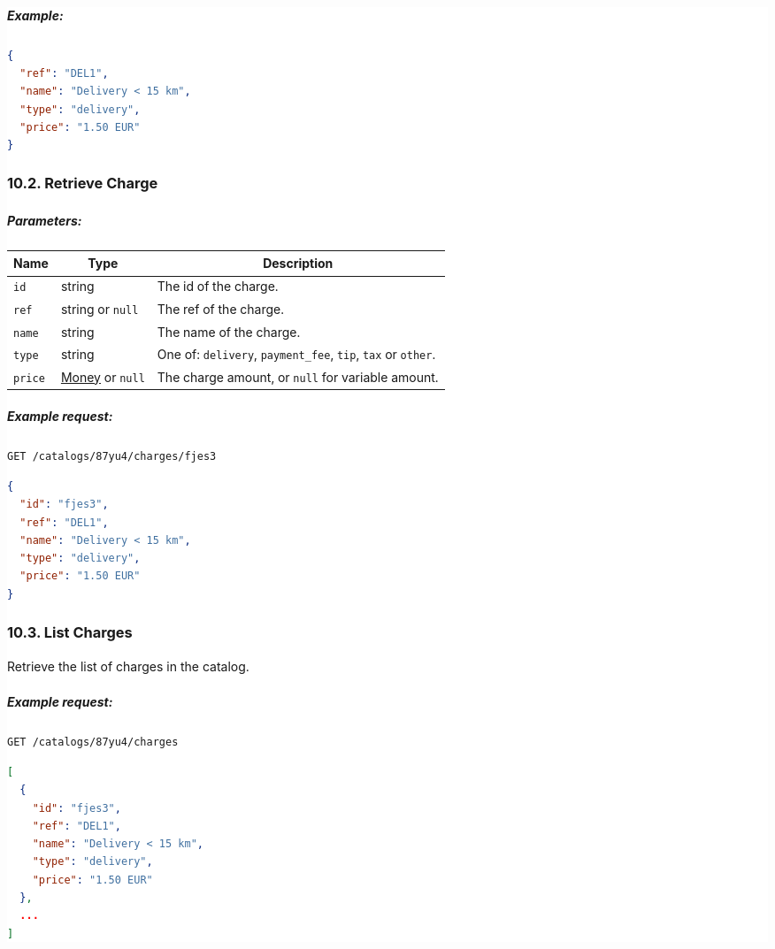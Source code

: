 ##### Example:

```json
{
  "ref": "DEL1",
  "name": "Delivery < 15 km",
  "type": "delivery",
  "price": "1.50 EUR"
}
```

### 10.2. Retrieve Charge

<CallSummaryTable endpoint="GET /catalogs/:catalog_id/charges/:id" accessLevel="location, account" />

##### Parameters:

| Name    | Type                                                                | Description                                                 |
| ------- | ------------------------------------------------------------------- | ----------------------------------------------------------- |
| `id`    | string                                                              | The id of the charge.                                       |
| `ref`   | string or `null`                                                    | The ref of the charge.                                      |
| `name`  | string                                                              | The name of the charge.                                     |
| `type`  | string                                                              | One of: `delivery`, `payment_fee`, `tip`, `tax` or `other`. |
| `price` | [Money](/developers/api/general-concepts#monetary-values) or `null` | The charge amount, or `null` for variable amount.           |

##### Example request:

`GET /catalogs/87yu4/charges/fjes3`

```json
{
  "id": "fjes3",
  "ref": "DEL1",
  "name": "Delivery < 15 km",
  "type": "delivery",
  "price": "1.50 EUR"
}
```

### 10.3. List Charges

Retrieve the list of charges in the catalog.

<CallSummaryTable endpoint="GET /catalogs/:catalog_id/charges" accessLevel="location, account" />

##### Example request:

`GET /catalogs/87yu4/charges`

```json
[
  {
    "id": "fjes3",
    "ref": "DEL1",
    "name": "Delivery < 15 km",
    "type": "delivery",
    "price": "1.50 EUR"
  },
  ...
]
```
